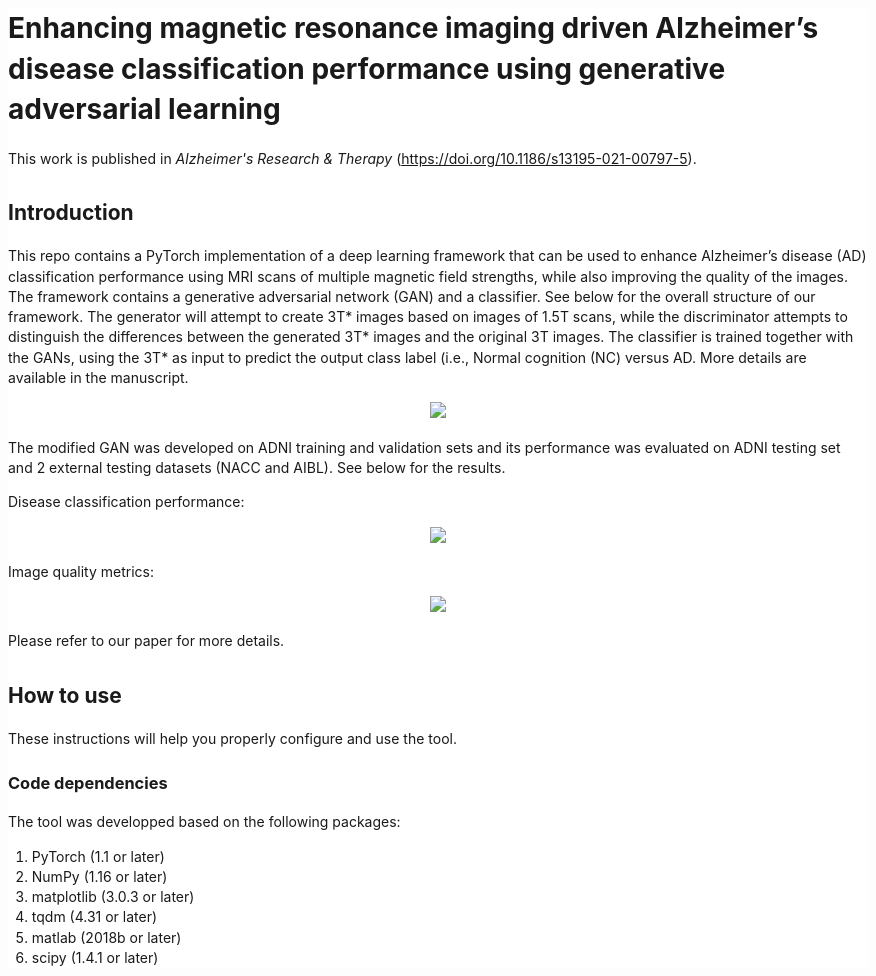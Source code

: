 # Enhancing magnetic resonance imaging driven Alzheimer’s disease classification performance using generative adversarial learning

This work is published in _Alzheimer's Research & Therapy_ (https://doi.org/10.1186/s13195-021-00797-5).

## Introduction

This repo contains a PyTorch implementation of a deep learning framework that can be used to enhance Alzheimer’s disease (AD) classification performance using MRI scans of multiple magnetic field strengths, while also improving the quality of the images. The framework contains a generative adversarial network (GAN) and a classifier. See below for the overall structure of our framework. The generator will attempt to create 3T\* images based on images of 1.5T scans, while the discriminator attempts to distinguish the differences between the generated 3T\* images and the original 3T images. The classifier is trained together with the GANs, using the 3T\* as input to predict the output class label (i.e., Normal cognition (NC) versus AD. More details are available in the manuscript.

<p align="center">
<img src="plot/structure.png" width="695"/>
</p>

The modified GAN was developed on ADNI training and validation sets and its performance was evaluated on ADNI testing set and 2 external testing datasets (NACC and AIBL). See below for the results.

Disease classification performance:

<p align="center">
  <img src="plot/accuracy.png" width="695"/>
</p>

Image quality metrics:

<p align="center">
<img src="plot/iqs.png" width="850"/>
</p>


Please refer to our paper for more details.

## How to use

These instructions will help you properly configure and use the tool.

### Code dependencies

The tool was developped based on the following packages:

1. PyTorch (1.1 or later)
2. NumPy (1.16 or later)
3. matplotlib (3.0.3 or later)
4. tqdm (4.31 or later)
5. matlab (2018b or later)
6. scipy (1.4.1 or later)
